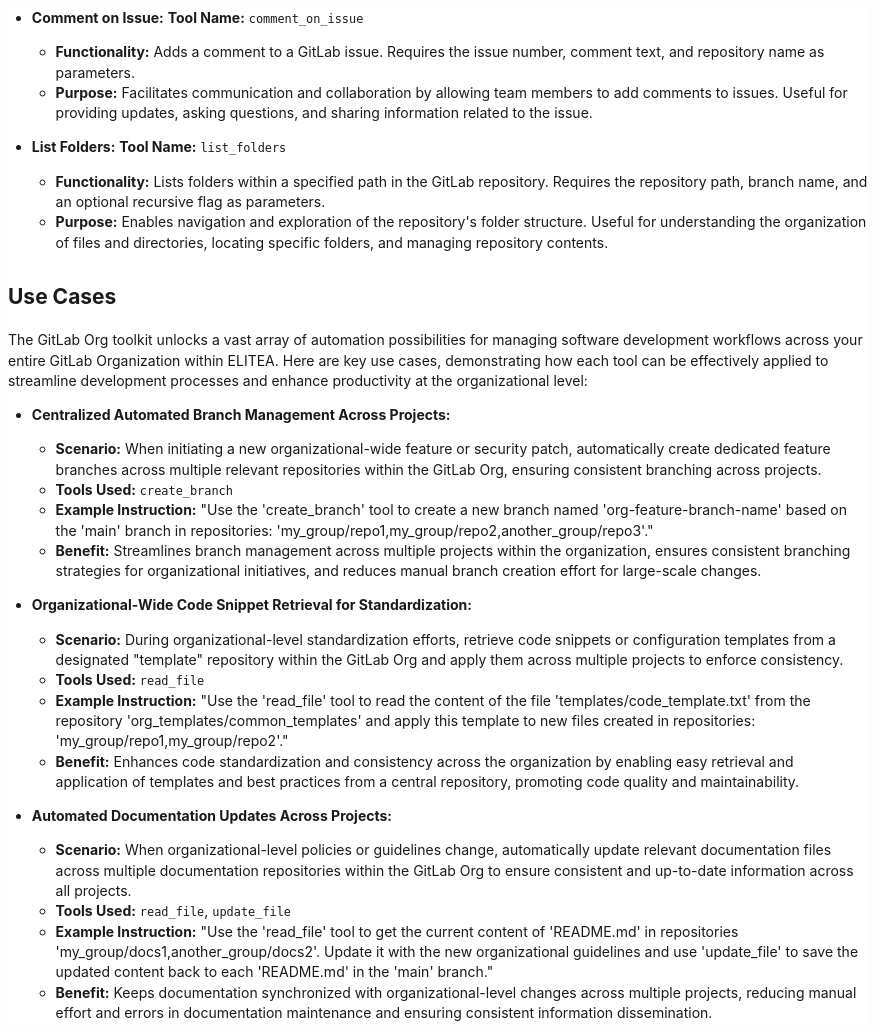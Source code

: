 *   **Comment on Issue:** **Tool Name:** `comment_on_issue`
    *   **Functionality:** Adds a comment to a GitLab issue. Requires the issue number, comment text, and repository name as parameters.
    *   **Purpose:** Facilitates communication and collaboration by allowing team members to add comments to issues. Useful for providing updates, asking questions, and sharing information related to the issue.

*   **List Folders:** **Tool Name:** `list_folders`
    *   **Functionality:** Lists folders within a specified path in the GitLab repository. Requires the repository path, branch name, and an optional recursive flag as parameters.
    *   **Purpose:** Enables navigation and exploration of the repository's folder structure. Useful for understanding the organization of files and directories, locating specific folders, and managing repository contents.



## Use Cases

The GitLab Org toolkit unlocks a vast array of automation possibilities for managing software development workflows across your entire GitLab Organization within ELITEA. Here are key use cases, demonstrating how each tool can be effectively applied to streamline development processes and enhance productivity at the organizational level:

*   **Centralized Automated Branch Management Across Projects:**
    *   **Scenario:** When initiating a new organizational-wide feature or security patch, automatically create dedicated feature branches across multiple relevant repositories within the GitLab Org, ensuring consistent branching across projects.
    *   **Tools Used:** `create_branch`
    *   **Example Instruction:** "Use the 'create_branch' tool to create a new branch named 'org-feature-branch-name' based on the 'main' branch in repositories: 'my_group/repo1,my_group/repo2,another_group/repo3'."
    *   **Benefit:** Streamlines branch management across multiple projects within the organization, ensures consistent branching strategies for organizational initiatives, and reduces manual branch creation effort for large-scale changes.

*   **Organizational-Wide Code Snippet Retrieval for Standardization:**
    *   **Scenario:** During organizational-level standardization efforts, retrieve code snippets or configuration templates from a designated "template" repository within the GitLab Org and apply them across multiple projects to enforce consistency.
    *   **Tools Used:** `read_file`
    *   **Example Instruction:** "Use the 'read_file' tool to read the content of the file 'templates/code_template.txt' from the repository 'org_templates/common_templates' and apply this template to new files created in repositories: 'my_group/repo1,my_group/repo2'."
    *   **Benefit:** Enhances code standardization and consistency across the organization by enabling easy retrieval and application of templates and best practices from a central repository, promoting code quality and maintainability.

*   **Automated Documentation Updates Across Projects:**
    *   **Scenario:** When organizational-level policies or guidelines change, automatically update relevant documentation files across multiple documentation repositories within the GitLab Org to ensure consistent and up-to-date information across all projects.
    *   **Tools Used:** `read_file`, `update_file`
    *   **Example Instruction:** "Use the 'read_file' tool to get the current content of 'README.md' in repositories 'my_group/docs1,another_group/docs2'. Update it with the new organizational guidelines and use 'update_file' to save the updated content back to each 'README.md' in the 'main' branch."
    *   **Benefit:** Keeps documentation synchronized with organizational-level changes across multiple projects, reducing manual effort and errors in documentation maintenance and ensuring consistent information dissemination.
